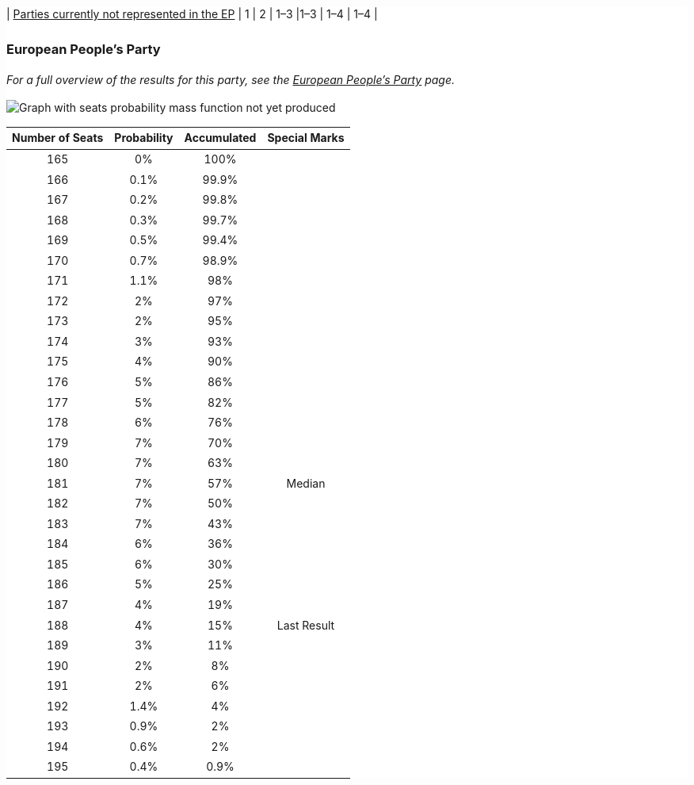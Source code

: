 | <a href="#parties-currently-not-represented-in-the-ep">Parties currently not represented in the EP</a> | 1 | 2 | 1–3 |1–3 | 1–4 | 1–4 |

### European People’s Party

*For a full overview of the results for this party, see the [European People’s Party](party-2025-06-30-europeanpeople’sparty.html) page.*

![Graph with seats probability mass function not yet produced](average-2025-06-30-seats-pmf-europeanpeople’sparty.png "Seats Probability Mass Function")

| Number of Seats | Probability | Accumulated | Special Marks |
|:---------------:|:-----------:|:-----------:|:-------------:|
| 165 | 0% | 100% |  |
| 166 | 0.1% | 99.9% |  |
| 167 | 0.2% | 99.8% |  |
| 168 | 0.3% | 99.7% |  |
| 169 | 0.5% | 99.4% |  |
| 170 | 0.7% | 98.9% |  |
| 171 | 1.1% | 98% |  |
| 172 | 2% | 97% |  |
| 173 | 2% | 95% |  |
| 174 | 3% | 93% |  |
| 175 | 4% | 90% |  |
| 176 | 5% | 86% |  |
| 177 | 5% | 82% |  |
| 178 | 6% | 76% |  |
| 179 | 7% | 70% |  |
| 180 | 7% | 63% |  |
| 181 | 7% | 57% | Median |
| 182 | 7% | 50% |  |
| 183 | 7% | 43% |  |
| 184 | 6% | 36% |  |
| 185 | 6% | 30% |  |
| 186 | 5% | 25% |  |
| 187 | 4% | 19% |  |
| 188 | 4% | 15% | Last Result |
| 189 | 3% | 11% |  |
| 190 | 2% | 8% |  |
| 191 | 2% | 6% |  |
| 192 | 1.4% | 4% |  |
| 193 | 0.9% | 2% |  |
| 194 | 0.6% | 2% |  |
| 195 | 0.4% | 0.9% |  |